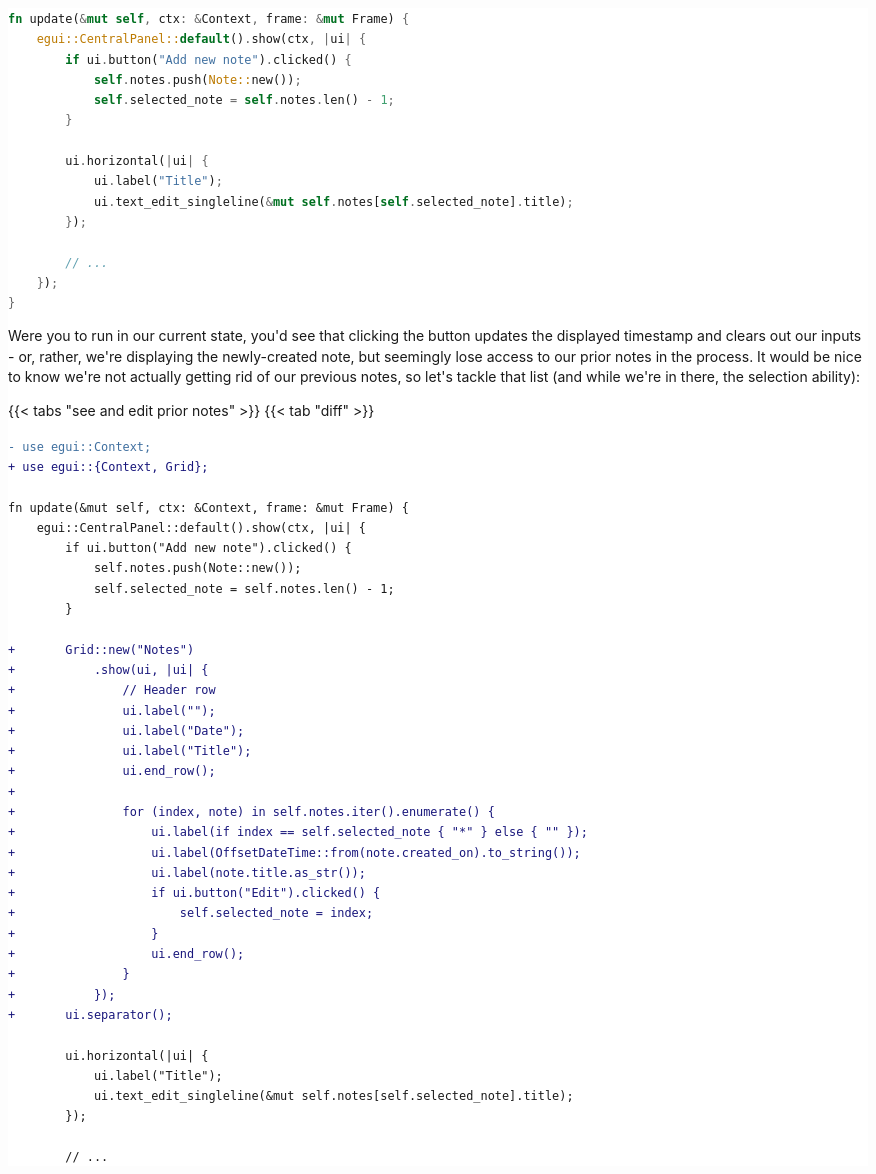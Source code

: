 ```rust
fn update(&mut self, ctx: &Context, frame: &mut Frame) {
    egui::CentralPanel::default().show(ctx, |ui| {
        if ui.button("Add new note").clicked() {
            self.notes.push(Note::new());
            self.selected_note = self.notes.len() - 1;
        }
        
        ui.horizontal(|ui| {
            ui.label("Title");
            ui.text_edit_singleline(&mut self.notes[self.selected_note].title);
        });

        // ...
    });
}
```

Were you to run in our current state, you'd see that clicking the button updates the displayed timestamp and clears
out our inputs - or, rather, we're displaying the newly-created note, but seemingly lose access to our prior notes in the
process.  It would be nice to know we're not actually getting rid of our previous notes, so let's tackle that list (and
while we're in there, the selection ability):

{{< tabs "see and edit prior notes" >}}
{{< tab "diff" >}}
```diff
- use egui::Context;
+ use egui::{Context, Grid};

fn update(&mut self, ctx: &Context, frame: &mut Frame) {
    egui::CentralPanel::default().show(ctx, |ui| {
        if ui.button("Add new note").clicked() {
            self.notes.push(Note::new());
            self.selected_note = self.notes.len() - 1;
        }
        
+       Grid::new("Notes")
+           .show(ui, |ui| {
+               // Header row
+               ui.label("");
+               ui.label("Date");
+               ui.label("Title");
+               ui.end_row();
+
+               for (index, note) in self.notes.iter().enumerate() {
+                   ui.label(if index == self.selected_note { "*" } else { "" });
+                   ui.label(OffsetDateTime::from(note.created_on).to_string());
+                   ui.label(note.title.as_str());
+                   if ui.button("Edit").clicked() {
+                       self.selected_note = index;
+                   }
+                   ui.end_row();
+               }
+           });
+       ui.separator();
        
        ui.horizontal(|ui| {
            ui.label("Title");
            ui.text_edit_singleline(&mut self.notes[self.selected_note].title);
        });

        // ...
```